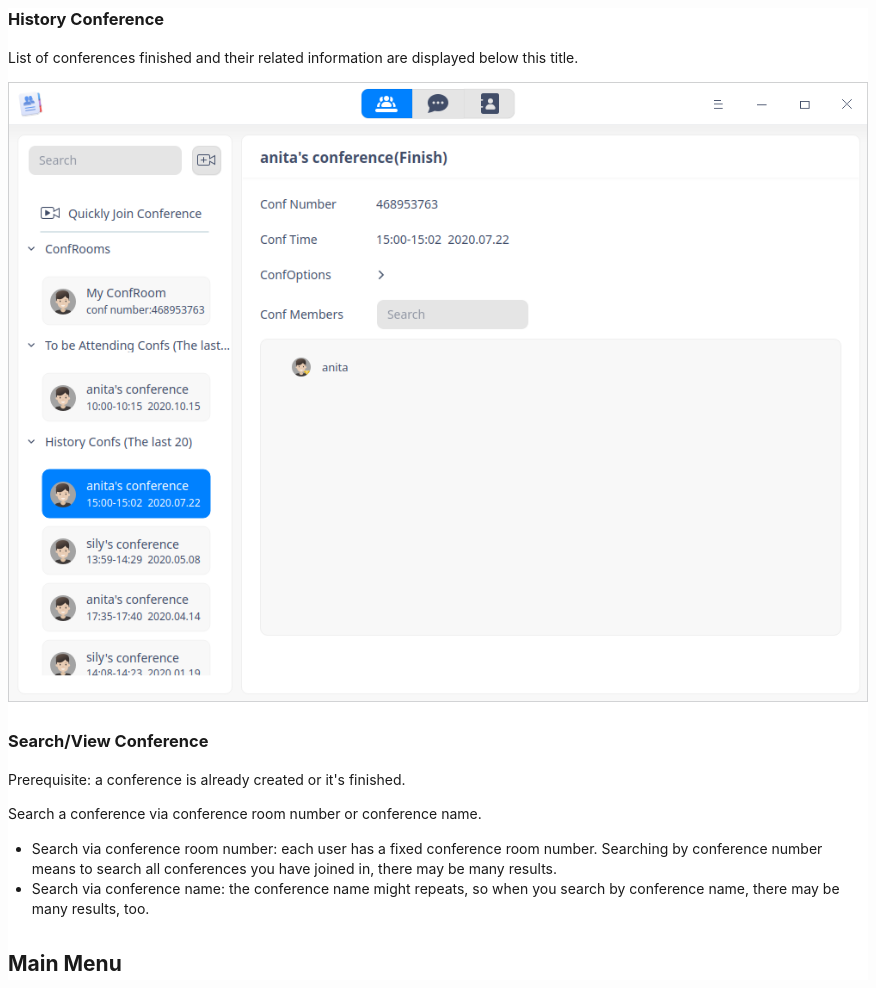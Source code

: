 
### History Conference

List of conferences finished and their related information are displayed below this title.

![8historymeeting ](jpg/8historymeeting.png)

### Search/View Conference

Prerequisite: a conference is already created or it's finished.

Search a conference via conference room number or conference name.

- Search via conference room number: each user has a fixed conference room number. Searching by conference number means to search all conferences you have joined in, there may be many results. 
- Search via conference name: the conference name might repeats, so when you search by conference name, there may be many results, too.






## Main Menu
